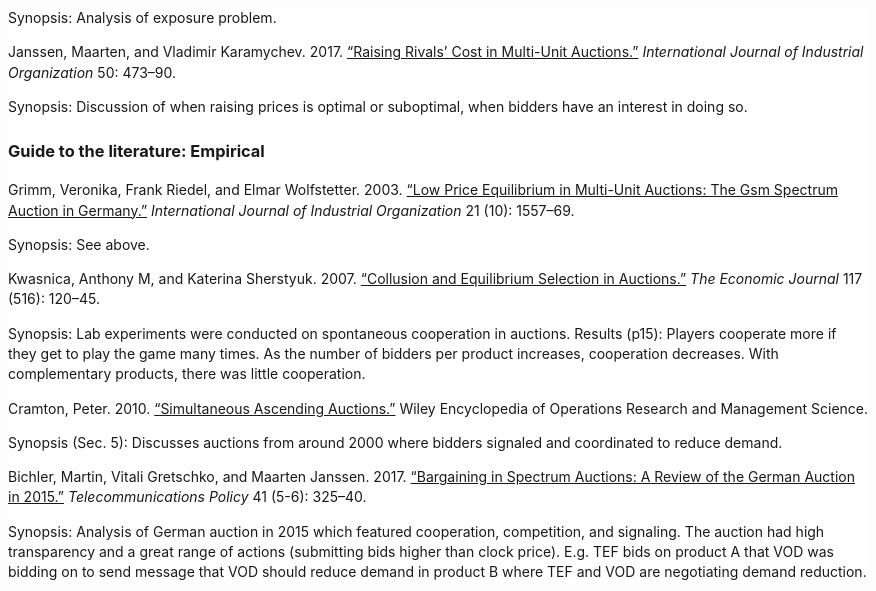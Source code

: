 Synopsis: Analysis of exposure problem.

Janssen, Maarten, and Vladimir Karamychev.
2017.
[“Raising Rivals’ Cost in Multi-Unit Auctions.”](https://homepage.univie.ac.at/maarten.janssen/auctions/Raising%20Rivals'%20Cost%20in%20Multi-unit%20Auctions-V1%2011V-Ref.pdf)
_International Journal of Industrial Organization_ 50: 473–90.

Synopsis:
Discussion of when raising prices is optimal or suboptimal, when bidders
have an interest in doing so.


### Guide to the literature: Empirical

Grimm, Veronika, Frank Riedel, and Elmar Wolfstetter.
2003.
[“Low Price Equilibrium in Multi-Unit Auctions: The Gsm Spectrum Auction in
  Germany.”](https://www.econstor.eu/bitstream/10419/62770/1/724885277.pdf)
_International Journal of Industrial Organization_ 21 (10): 1557–69.

Synopsis: See above.

Kwasnica, Anthony M, and Katerina Sherstyuk.
2007.
[“Collusion and Equilibrium Selection in Auctions.”](http://test.scripts.psu.edu/users/a/m/amk17/CollEqmSel.pdf)
_The Economic Journal_ 117 (516): 120–45.

Synopsis:
Lab experiments were conducted on spontaneous cooperation in auctions.
Results (p15): Players cooperate more if they get to play the game many
times.
As the number of bidders per product increases, cooperation decreases.
With complementary products, there was little cooperation.


Cramton, Peter.
2010.
[“Simultaneous Ascending Auctions.”](http://cramton.umd.edu/papers2000-2004/cramton-simultaneous-ascending-auction.pdf)
Wiley Encyclopedia of Operations Research and Management Science.

Synopsis (Sec. 5):
Discusses auctions from around 2000 where bidders signaled and coordinated
to reduce demand.


Bichler, Martin, Vitali Gretschko, and Maarten Janssen.
2017.
[“Bargaining in Spectrum Auctions: A Review of the German Auction in 2015.”](https://homepage.univie.ac.at/maarten.janssen/auctions/bargaining-spectrum-auctions.pdf)
_Telecommunications Policy_ 41 (5-6): 325–40.

Synopsis:
Analysis of German auction in 2015 which featured cooperation, competition,
and signaling. The auction had high transparency and a great range of actions
(submitting bids higher than clock price). E.g. TEF bids on product A that
VOD was bidding on to send message that VOD should reduce demand in product B
where TEF and VOD are negotiating demand reduction.
